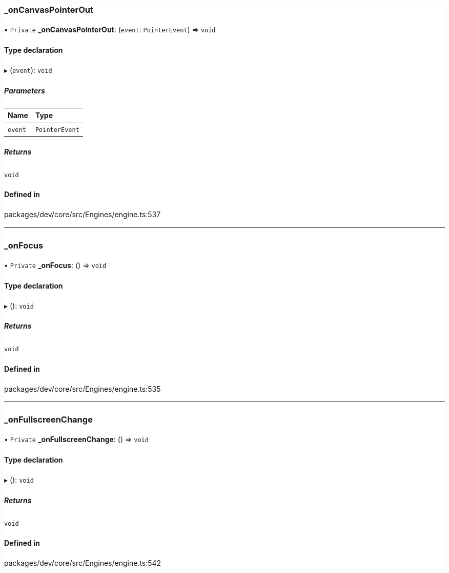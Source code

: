 ### \_onCanvasPointerOut

• `Private` **\_onCanvasPointerOut**: (`event`: `PointerEvent`) => `void`

#### Type declaration

▸ (`event`): `void`

##### Parameters

| Name | Type |
| :------ | :------ |
| `event` | `PointerEvent` |

##### Returns

`void`

#### Defined in

packages/dev/core/src/Engines/engine.ts:537

___

### \_onFocus

• `Private` **\_onFocus**: () => `void`

#### Type declaration

▸ (): `void`

##### Returns

`void`

#### Defined in

packages/dev/core/src/Engines/engine.ts:535

___

### \_onFullscreenChange

• `Private` **\_onFullscreenChange**: () => `void`

#### Type declaration

▸ (): `void`

##### Returns

`void`

#### Defined in

packages/dev/core/src/Engines/engine.ts:542
